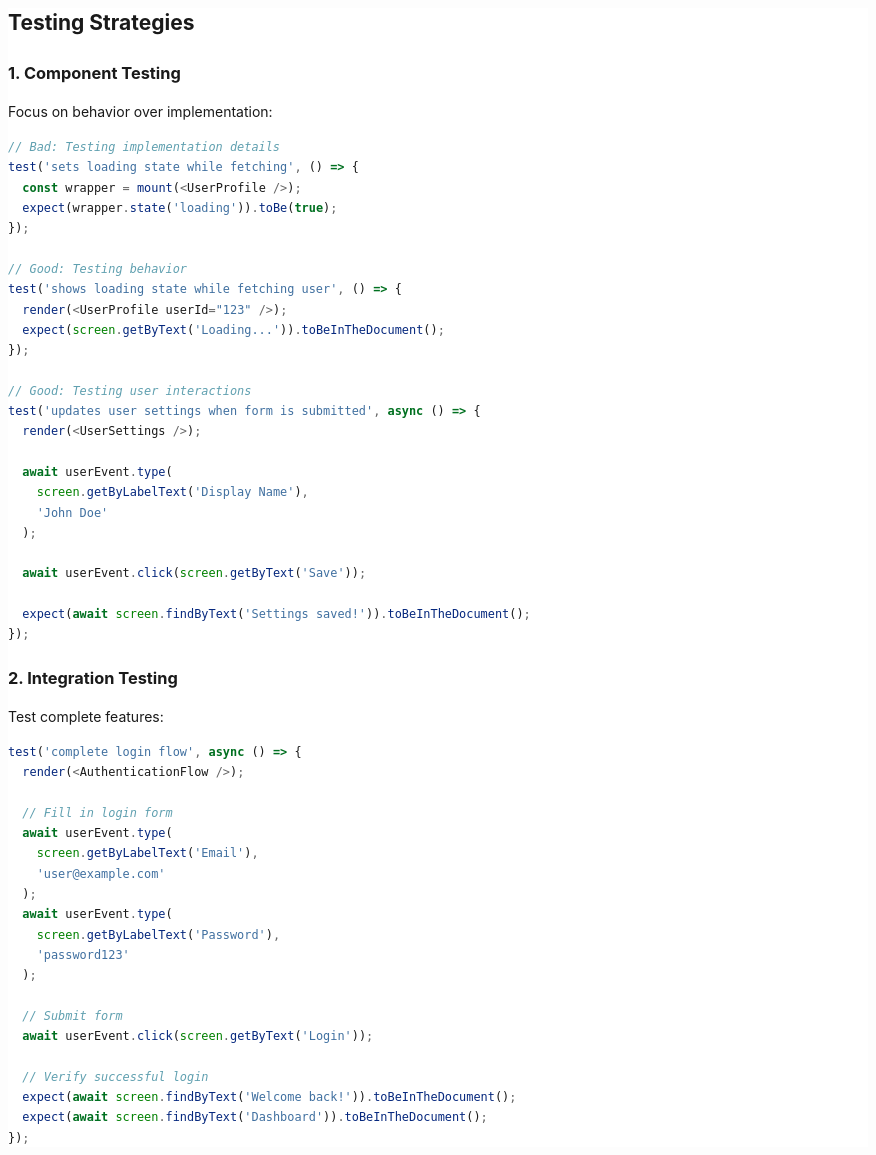 ## Testing Strategies

### 1. Component Testing

Focus on behavior over implementation:

```typescript
// Bad: Testing implementation details
test('sets loading state while fetching', () => {
  const wrapper = mount(<UserProfile />);
  expect(wrapper.state('loading')).toBe(true);
});

// Good: Testing behavior
test('shows loading state while fetching user', () => {
  render(<UserProfile userId="123" />);
  expect(screen.getByText('Loading...')).toBeInTheDocument();
});

// Good: Testing user interactions
test('updates user settings when form is submitted', async () => {
  render(<UserSettings />);

  await userEvent.type(
    screen.getByLabelText('Display Name'),
    'John Doe'
  );

  await userEvent.click(screen.getByText('Save'));

  expect(await screen.findByText('Settings saved!')).toBeInTheDocument();
});
```

### 2. Integration Testing

Test complete features:

```typescript
test('complete login flow', async () => {
  render(<AuthenticationFlow />);

  // Fill in login form
  await userEvent.type(
    screen.getByLabelText('Email'),
    'user@example.com'
  );
  await userEvent.type(
    screen.getByLabelText('Password'),
    'password123'
  );

  // Submit form
  await userEvent.click(screen.getByText('Login'));

  // Verify successful login
  expect(await screen.findByText('Welcome back!')).toBeInTheDocument();
  expect(await screen.findByText('Dashboard')).toBeInTheDocument();
});
```
